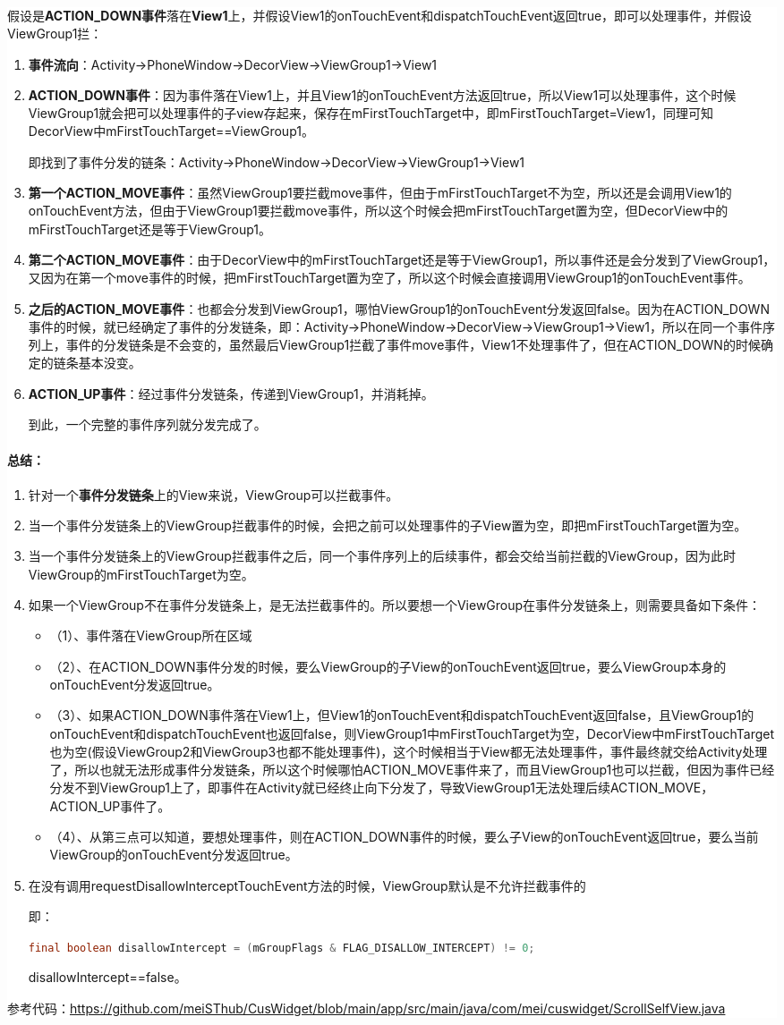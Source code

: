 假设是**ACTION_DOWN事件**落在**View1**上，并假设View1的onTouchEvent和dispatchTouchEvent返回true，即可以处理事件，并假设ViewGroup1拦：



1. **事件流向**：Activity->PhoneWindow->DecorView->ViewGroup1->View1

2. **ACTION_DOWN事件**：因为事件落在View1上，并且View1的onTouchEvent方法返回true，所以View1可以处理事件，这个时候ViewGroup1就会把可以处理事件的子view存起来，保存在mFirstTouchTarget中，即mFirstTouchTarget=View1，同理可知DecorView中mFirstTouchTarget==ViewGroup1。

   即找到了事件分发的链条：Activity->PhoneWindow->DecorView->ViewGroup1->View1

3. **第一个ACTION_MOVE事件**：虽然ViewGroup1要拦截move事件，但由于mFirstTouchTarget不为空，所以还是会调用View1的onTouchEvent方法，但由于ViewGroup1要拦截move事件，所以这个时候会把mFirstTouchTarget置为空，但DecorView中的mFirstTouchTarget还是等于ViewGroup1。

4. **第二个ACTION_MOVE事件**：由于DecorView中的mFirstTouchTarget还是等于ViewGroup1，所以事件还是会分发到了ViewGroup1，又因为在第一个move事件的时候，把mFirstTouchTarget置为空了，所以这个时候会直接调用ViewGroup1的onTouchEvent事件。

5. **之后的ACTION_MOVE事件**：也都会分发到ViewGroup1，哪怕ViewGroup1的onTouchEvent分发返回false。因为在ACTION_DOWN事件的时候，就已经确定了事件的分发链条，即：Activity->PhoneWindow->DecorView->ViewGroup1->View1，所以在同一个事件序列上，事件的分发链条是不会变的，虽然最后ViewGroup1拦截了事件move事件，View1不处理事件了，但在ACTION_DOWN的时候确定的链条基本没变。

6. **ACTION_UP事件**：经过事件分发链条，传递到ViewGroup1，并消耗掉。

   到此，一个完整的事件序列就分发完成了。



#### 总结：

1. 针对一个**事件分发链条**上的View来说，ViewGroup可以拦截事件。

2. 当一个事件分发链条上的ViewGroup拦截事件的时候，会把之前可以处理事件的子View置为空，即把mFirstTouchTarget置为空。

3. 当一个事件分发链条上的ViewGroup拦截事件之后，同一个事件序列上的后续事件，都会交给当前拦截的ViewGroup，因为此时ViewGroup的mFirstTouchTarget为空。

4. 如果一个ViewGroup不在事件分发链条上，是无法拦截事件的。所以要想一个ViewGroup在事件分发链条上，则需要具备如下条件：

   * （1）、事件落在ViewGroup所在区域

   * （2）、在ACTION_DOWN事件分发的时候，要么ViewGroup的子View的onTouchEvent返回true，要么ViewGroup本身的onTouchEvent分发返回true。

   * （3）、如果ACTION_DOWN事件落在View1上，但View1的onTouchEvent和dispatchTouchEvent返回false，且ViewGroup1的onTouchEvent和dispatchTouchEvent也返回false，则ViewGroup1中mFirstTouchTarget为空，DecorView中mFirstTouchTarget也为空(假设ViewGroup2和ViewGroup3也都不能处理事件)，这个时候相当于View都无法处理事件，事件最终就交给Activity处理了，所以也就无法形成事件分发链条，所以这个时候哪怕ACTION_MOVE事件来了，而且ViewGroup1也可以拦截，但因为事件已经分发不到ViewGroup1上了，即事件在Activity就已经终止向下分发了，导致ViewGroup1无法处理后续ACTION_MOVE，ACTION_UP事件了。

   * （4）、从第三点可以知道，要想处理事件，则在ACTION_DOWN事件的时候，要么子View的onTouchEvent返回true，要么当前ViewGroup的onTouchEvent分发返回true。

     

5. 在没有调用requestDisallowInterceptTouchEvent方法的时候，ViewGroup默认是不允许拦截事件的

   即：

   ```java
   final boolean disallowIntercept = (mGroupFlags & FLAG_DISALLOW_INTERCEPT) != 0;
   ```

   disallowIntercept==false。



参考代码：https://github.com/meiSThub/CusWidget/blob/main/app/src/main/java/com/mei/cuswidget/ScrollSelfView.java